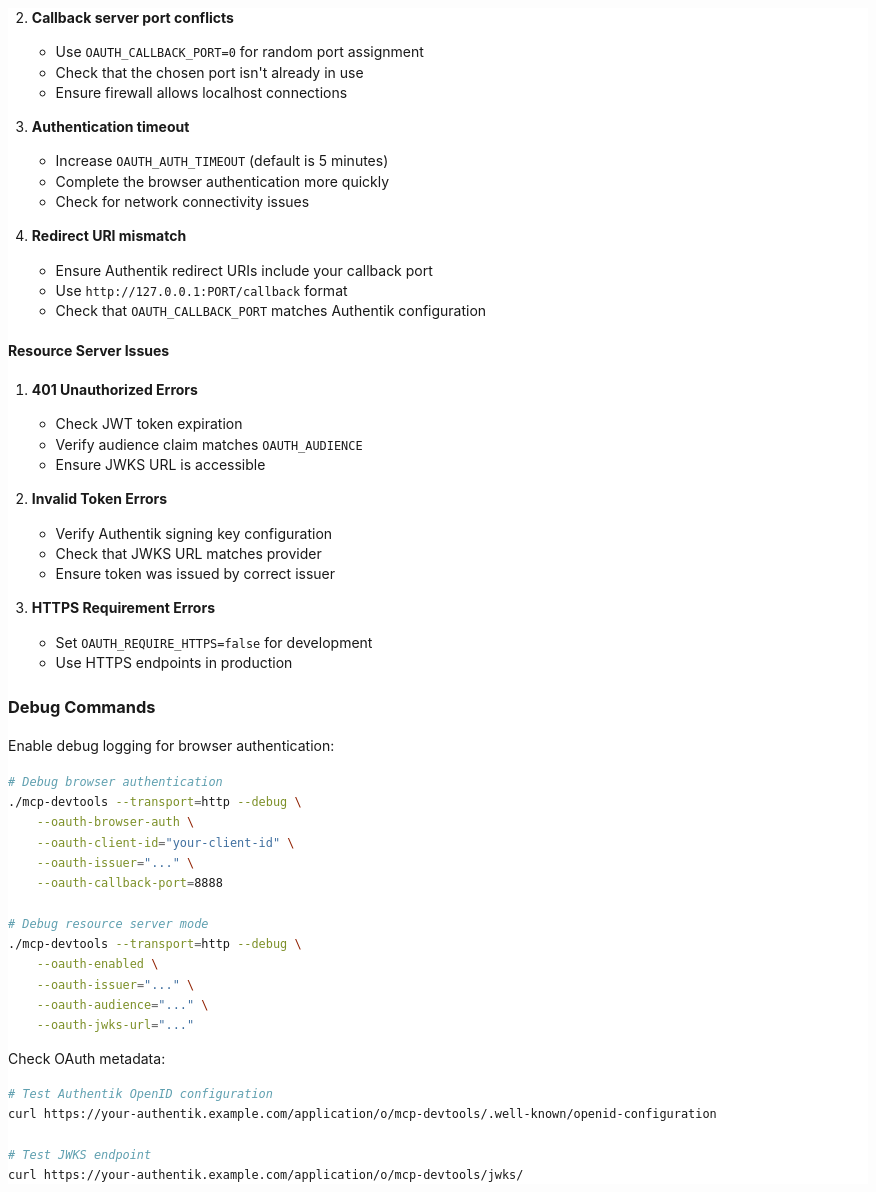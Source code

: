 2. **Callback server port conflicts**
   - Use `OAUTH_CALLBACK_PORT=0` for random port assignment
   - Check that the chosen port isn't already in use
   - Ensure firewall allows localhost connections

3. **Authentication timeout**
   - Increase `OAUTH_AUTH_TIMEOUT` (default is 5 minutes)
   - Complete the browser authentication more quickly
   - Check for network connectivity issues

4. **Redirect URI mismatch**
   - Ensure Authentik redirect URIs include your callback port
   - Use `http://127.0.0.1:PORT/callback` format
   - Check that `OAUTH_CALLBACK_PORT` matches Authentik configuration

#### Resource Server Issues

1. **401 Unauthorized Errors**
   - Check JWT token expiration
   - Verify audience claim matches `OAUTH_AUDIENCE`
   - Ensure JWKS URL is accessible

2. **Invalid Token Errors**
   - Verify Authentik signing key configuration
   - Check that JWKS URL matches provider
   - Ensure token was issued by correct issuer

3. **HTTPS Requirement Errors**
   - Set `OAUTH_REQUIRE_HTTPS=false` for development
   - Use HTTPS endpoints in production

### Debug Commands

Enable debug logging for browser authentication:

```bash
# Debug browser authentication
./mcp-devtools --transport=http --debug \
    --oauth-browser-auth \
    --oauth-client-id="your-client-id" \
    --oauth-issuer="..." \
    --oauth-callback-port=8888

# Debug resource server mode
./mcp-devtools --transport=http --debug \
    --oauth-enabled \
    --oauth-issuer="..." \
    --oauth-audience="..." \
    --oauth-jwks-url="..."
```

Check OAuth metadata:

```bash
# Test Authentik OpenID configuration
curl https://your-authentik.example.com/application/o/mcp-devtools/.well-known/openid-configuration

# Test JWKS endpoint
curl https://your-authentik.example.com/application/o/mcp-devtools/jwks/
```
